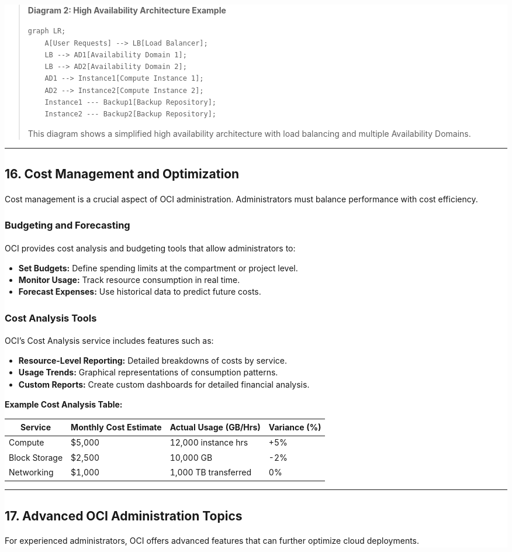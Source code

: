 > **Diagram 2: High Availability Architecture Example**
>
> ```mermaid
> graph LR;
>     A[User Requests] --> LB[Load Balancer];
>     LB --> AD1[Availability Domain 1];
>     LB --> AD2[Availability Domain 2];
>     AD1 --> Instance1[Compute Instance 1];
>     AD2 --> Instance2[Compute Instance 2];
>     Instance1 --- Backup1[Backup Repository];
>     Instance2 --- Backup2[Backup Repository];
> ```
>
> This diagram shows a simplified high availability architecture with load balancing and multiple Availability Domains.

---

## 16. Cost Management and Optimization

Cost management is a crucial aspect of OCI administration. Administrators must balance performance with cost efficiency.

### Budgeting and Forecasting

OCI provides cost analysis and budgeting tools that allow administrators to:
- **Set Budgets:** Define spending limits at the compartment or project level.
- **Monitor Usage:** Track resource consumption in real time.
- **Forecast Expenses:** Use historical data to predict future costs.

### Cost Analysis Tools

OCI’s Cost Analysis service includes features such as:
- **Resource-Level Reporting:** Detailed breakdowns of costs by service.
- **Usage Trends:** Graphical representations of consumption patterns.
- **Custom Reports:** Create custom dashboards for detailed financial analysis.

**Example Cost Analysis Table:**

| Service        | Monthly Cost Estimate | Actual Usage (GB/Hrs) | Variance (%)  |
|----------------|-----------------------|-----------------------|---------------|
| Compute        | $5,000                | 12,000 instance hrs   | +5%           |
| Block Storage  | $2,500                | 10,000 GB             | -2%           |
| Networking     | $1,000                | 1,000 TB transferred  | 0%            |

---

## 17. Advanced OCI Administration Topics

For experienced administrators, OCI offers advanced features that can further optimize cloud deployments.
